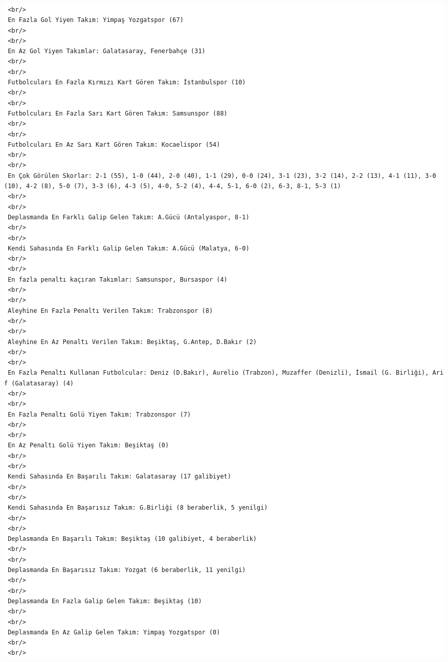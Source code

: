      <br/>
     En Fazla Gol Yiyen Takım: Yimpaş Yozgatspor (67)
     <br/>
     <br/>
     En Az Gol Yiyen Takımlar: Galatasaray, Fenerbahçe (31)
     <br/>
     <br/>
     Futbolcuları En Fazla Kırmızı Kart Gören Takım: İstanbulspor (10)
     <br/>
     <br/>
     Futbolcuları En Fazla Sarı Kart Gören Takım: Samsunspor (88)
     <br/>
     <br/>
     Futbolcuları En Az Sarı Kart Gören Takım: Kocaelispor (54)
     <br/>
     <br/>
     En Çok Görülen Skorlar: 2-1 (55), 1-0 (44), 2-0 (40), 1-1 (29), 0-0 (24), 3-1 (23), 3-2 (14), 2-2 (13), 4-1 (11), 3-0 (10), 4-2 (8), 5-0 (7), 3-3 (6), 4-3 (5), 4-0, 5-2 (4), 4-4, 5-1, 6-0 (2), 6-3, 8-1, 5-3 (1)
     <br/>
     <br/>
     Deplasmanda En Farklı Galip Gelen Takım: A.Gücü (Antalyaspor, 8-1)
     <br/>
     <br/>
     Kendi Sahasında En Farklı Galip Gelen Takım: A.Gücü (Malatya, 6-0)
     <br/>
     <br/>
     En fazla penaltı kaçıran Takımlar: Samsunspor, Bursaspor (4)
     <br/>
     <br/>
     Aleyhine En Fazla Penaltı Verilen Takım: Trabzonspor (8)
     <br/>
     <br/>
     Aleyhine En Az Penaltı Verilen Takım: Beşiktaş, G.Antep, D.Bakır (2)
     <br/>
     <br/>
     En Fazla Penaltı Kullanan Futbolcular: Deniz (D.Bakır), Aurelio (Trabzon), Muzaffer (Denizli), İsmail (G. Birliği), Arif (Galatasaray) (4)
     <br/>
     <br/>
     En Fazla Penaltı Golü Yiyen Takım: Trabzonspor (7)
     <br/>
     <br/>
     En Az Penaltı Golü Yiyen Takım: Beşiktaş (0)
     <br/>
     <br/>
     Kendi Sahasında En Başarılı Takım: Galatasaray (17 galibiyet)
     <br/>
     <br/>
     Kendi Sahasında En Başarısız Takım: G.Birliği (8 beraberlik, 5 yenilgi)
     <br/>
     <br/>
     Deplasmanda En Başarılı Takım: Beşiktaş (10 galibiyet, 4 beraberlik)
     <br/>
     <br/>
     Deplasmanda En Başarısız Takım: Yozgat (6 beraberlik, 11 yenilgi)
     <br/>
     <br/>
     Deplasmanda En Fazla Galip Gelen Takım: Beşiktaş (10)
     <br/>
     <br/>
     Deplasmanda En Az Galip Gelen Takım: Yimpaş Yozgatspor (0)
     <br/>
     <br/>